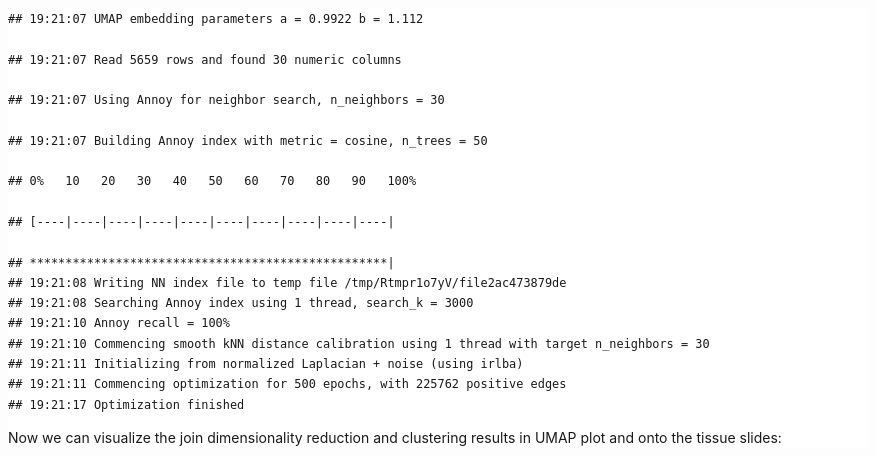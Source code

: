     ## 19:21:07 UMAP embedding parameters a = 0.9922 b = 1.112

    ## 19:21:07 Read 5659 rows and found 30 numeric columns

    ## 19:21:07 Using Annoy for neighbor search, n_neighbors = 30

    ## 19:21:07 Building Annoy index with metric = cosine, n_trees = 50

    ## 0%   10   20   30   40   50   60   70   80   90   100%

    ## [----|----|----|----|----|----|----|----|----|----|

    ## **************************************************|
    ## 19:21:08 Writing NN index file to temp file /tmp/Rtmpr1o7yV/file2ac473879de
    ## 19:21:08 Searching Annoy index using 1 thread, search_k = 3000
    ## 19:21:10 Annoy recall = 100%
    ## 19:21:10 Commencing smooth kNN distance calibration using 1 thread with target n_neighbors = 30
    ## 19:21:11 Initializing from normalized Laplacian + noise (using irlba)
    ## 19:21:11 Commencing optimization for 500 epochs, with 225762 positive edges
    ## 19:21:17 Optimization finished

Now we can visualize the join dimensionality reduction and clustering
results in UMAP plot and onto the tissue slides:
